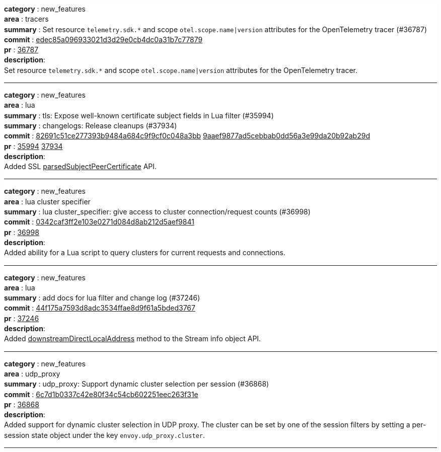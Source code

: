 
**category**   : new_features  
**area**       : tracers  
**summary**    : Set resource `telemetry.sdk.*` and scope `otel.scope.name|version` attributes for the OpenTelemetry tracer (#36787)  
**commit**     : [edec85a096933021d3d29e0cb4dc0a31b7c77879](https://github.com/envoyproxy/envoy/commit/edec85a096933021d3d29e0cb4dc0a31b7c77879)  
**pr**         : [36787](https://github.com/envoyproxy/envoy/pull/36787)  
**description**:  
Set resource ``telemetry.sdk.*`` and scope ``otel.scope.name|version`` attributes for the OpenTelemetry tracer.   
 
---

**category**   : new_features  
**area**       : lua  
**summary**    : tls: Expose well-known certificate subject fields in Lua filter (#35994)  
**summary**    : changelogs: Release cleanups (#37934)  
**commit**     : [82691c51ce277393b9484a684c9f9cf0c048a3bb](https://github.com/envoyproxy/envoy/commit/82691c51ce277393b9484a684c9f9cf0c048a3bb) [9aaef9877ad5cebbab0dd56a3e99da20b92ab29d](https://github.com/envoyproxy/envoy/commit/9aaef9877ad5cebbab0dd56a3e99da20b92ab29d)  
**pr**         : [35994](https://github.com/envoyproxy/envoy/pull/35994) [37934](https://github.com/envoyproxy/envoy/pull/37934)  
**description**:  
Added SSL [parsedSubjectPeerCertificate]() API.   
 
---

**category**   : new_features  
**area**       : lua cluster specifier  
**summary**    : lua cluster_specifier: give access to cluster connection/request counts (#36998)  
**commit**     : [0342caf3ff2e103e0271d084d8ab212d5aef9841](https://github.com/envoyproxy/envoy/commit/0342caf3ff2e103e0271d084d8ab212d5aef9841)  
**pr**         : [36998](https://github.com/envoyproxy/envoy/pull/36998)  
**description**:  
Added ability for a Lua script to query clusters for current requests and connections.   
 
---

**category**   : new_features  
**area**       : lua  
**summary**    : add docs for lua filter and change log (#37246)  
**commit**     : [44f175a7593d8adc3534ffae8d9f61a5bded3767](https://github.com/envoyproxy/envoy/commit/44f175a7593d8adc3534ffae8d9f61a5bded3767)  
**pr**         : [37246](https://github.com/envoyproxy/envoy/pull/37246)  
**description**:  
Added [downstreamDirectLocalAddress]() method to the Stream info object API.   
 
---

**category**   : new_features  
**area**       : udp_proxy  
**summary**    : udp_proxy: Support dynamic cluster selection per session (#36868)  
**commit**     : [6c7d1b0337c42e80f34c54cb602251eec263f31e](https://github.com/envoyproxy/envoy/commit/6c7d1b0337c42e80f34c54cb602251eec263f31e)  
**pr**         : [36868](https://github.com/envoyproxy/envoy/pull/36868)  
**description**:  
Added support for dynamic cluster selection in UDP proxy. The cluster can be set by one of the session filters by setting a per-session state object under the key ``envoy.udp_proxy.cluster``.   
 
---